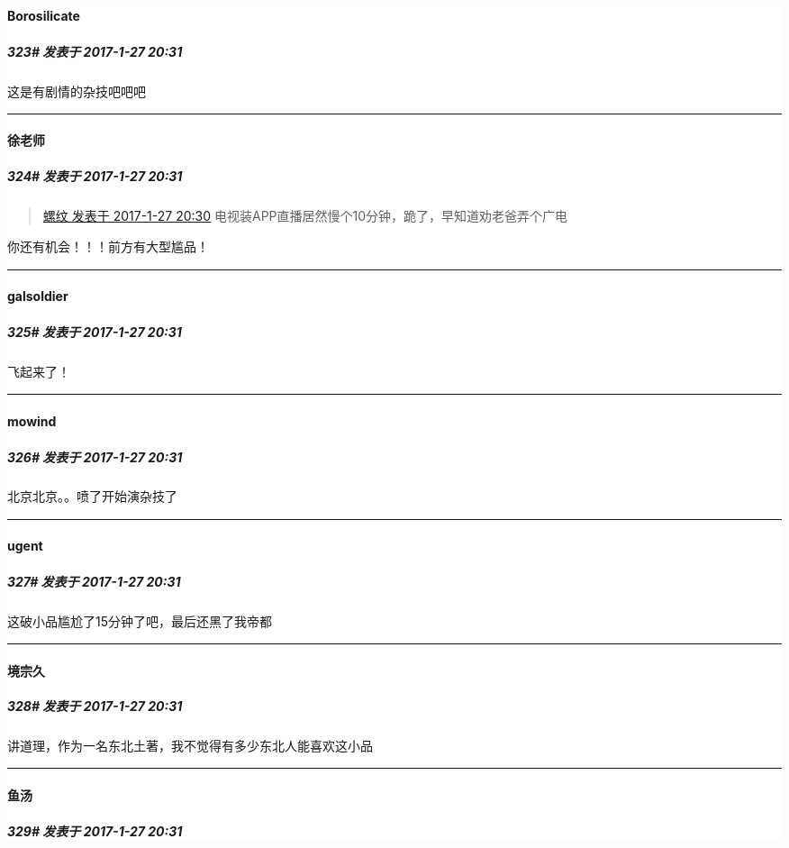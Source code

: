 ####  Borosilicate  
##### 323#       发表于 2017-1-27 20:31


这是有剧情的杂技吧吧吧


-----

####  徐老师  
##### 324#       发表于 2017-1-27 20:31


<blockquote><a href="httphttps://bbs.saraba1st.com/2b/forum.php?mod=redirect&amp;goto=findpost&amp;pid=35034738&amp;ptid=1471289" target="_blank">螺纹 发表于 2017-1-27 20:30</a>
电视装APP直播居然慢个10分钟，跪了，早知道劝老爸弄个广电</blockquote>
你还有机会！！！前方有大型尴品！


-----

####  galsoldier  
##### 325#       发表于 2017-1-27 20:31


飞起来了！


-----

####  mowind  
##### 326#       发表于 2017-1-27 20:31


北京北京。。喷了开始演杂技了


-----

####  ugent  
##### 327#       发表于 2017-1-27 20:31


这破小品尴尬了15分钟了吧，最后还黑了我帝都


-----

####  境宗久  
##### 328#       发表于 2017-1-27 20:31


讲道理，作为一名东北土著，我不觉得有多少东北人能喜欢这小品


-----

####  鱼汤  
##### 329#       发表于 2017-1-27 20:31
